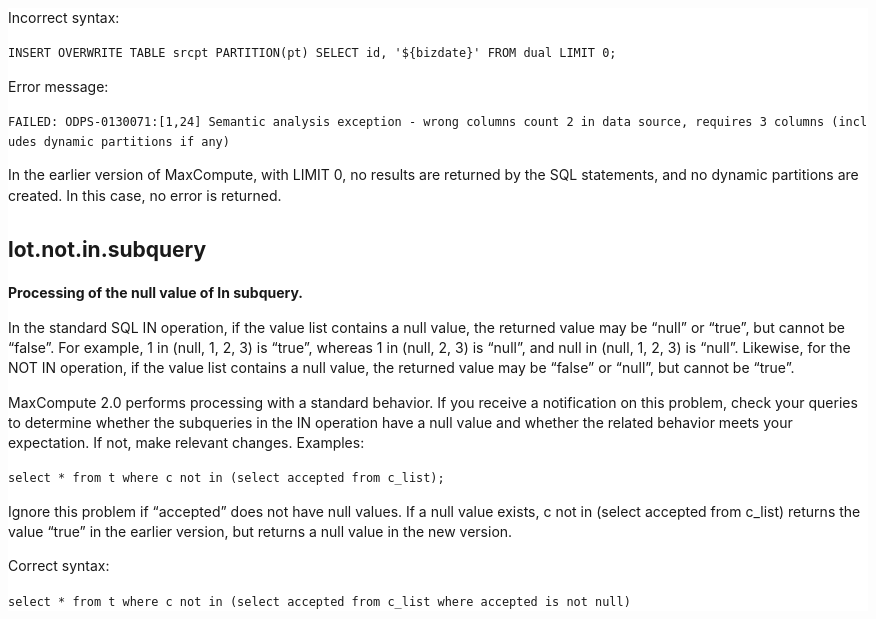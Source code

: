 Incorrect syntax:

```
INSERT OVERWRITE TABLE srcpt PARTITION(pt) SELECT id, '${bizdate}' FROM dual LIMIT 0;
```

Error message:

```
FAILED: ODPS-0130071:[1,24] Semantic analysis exception - wrong columns count 2 in data source, requires 3 columns (includes dynamic partitions if any)
```

In the earlier version of MaxCompute, with LIMIT 0, no results are returned by the SQL statements, and no dynamic partitions are created. In this case, no error is returned.

## lot.not.in.subquery

**Processing of the null value of In subquery.**

In the standard SQL IN operation, if the value list contains a null value, the returned value may be “null” or “true”, but cannot be “false”. For example, 1 in \(null, 1, 2, 3\) is “true”, whereas 1 in \(null, 2, 3\) is “null”, and null in \(null, 1, 2, 3\) is “null”. Likewise, for the NOT IN operation, if the value list contains a null value, the returned value may be “false” or “null”, but cannot be “true”.

MaxCompute 2.0 performs processing with a standard behavior. If you receive a notification on this problem, check your queries to determine whether the subqueries in the IN operation have a null value and whether the related behavior meets your expectation. If not, make relevant changes. Examples:

```
select * from t where c not in (select accepted from c_list);
```

Ignore this problem if “accepted” does not have null values. If a null value exists, c not in \(select accepted from c\_list\) returns the value “true” in the earlier version, but returns a null value in the new version.

Correct syntax:

```
select * from t where c not in (select accepted from c_list where accepted is not null)
```

